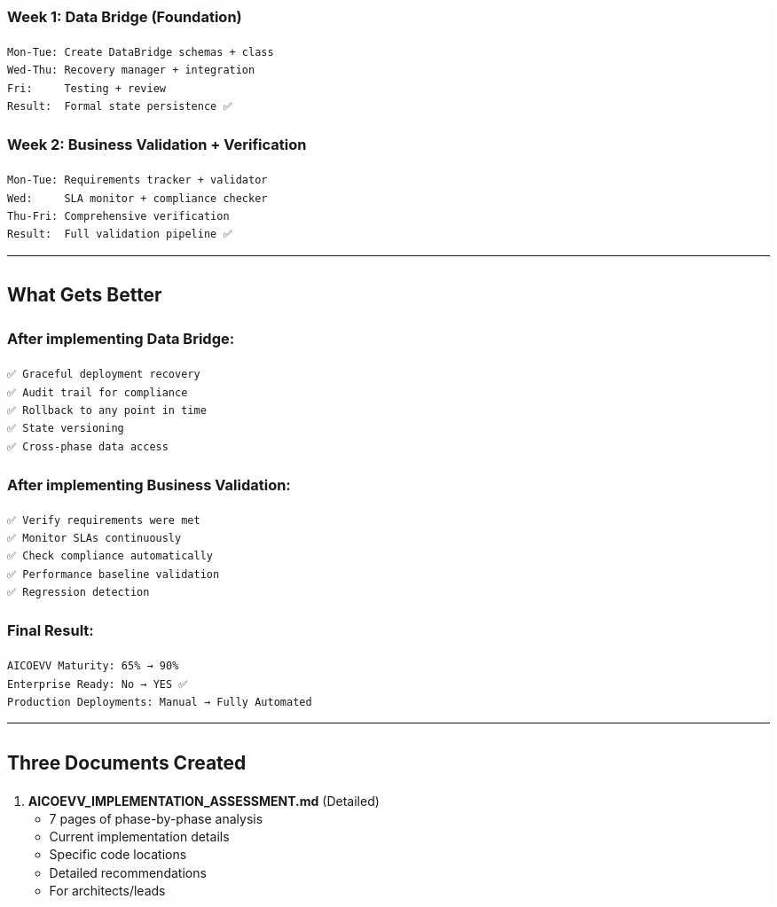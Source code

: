 ### Week 1: Data Bridge (Foundation)
```
Mon-Tue: Create DataBridge schemas + class
Wed-Thu: Recovery manager + integration
Fri:     Testing + review
Result:  Formal state persistence ✅
```

### Week 2: Business Validation + Verification
```
Mon-Tue: Requirements tracker + validator
Wed:     SLA monitor + compliance checker
Thu-Fri: Comprehensive verification
Result:  Full validation pipeline ✅
```

---

## What Gets Better

### After implementing Data Bridge:
```
✅ Graceful deployment recovery
✅ Audit trail for compliance
✅ Rollback to any point in time
✅ State versioning
✅ Cross-phase data access
```

### After implementing Business Validation:
```
✅ Verify requirements were met
✅ Monitor SLAs continuously
✅ Check compliance automatically
✅ Performance baseline validation
✅ Regression detection
```

### Final Result:
```
AICOEVV Maturity: 65% → 90%
Enterprise Ready: No → YES ✅
Production Deployments: Manual → Fully Automated
```

---

## Three Documents Created

1. **AICOEVV_IMPLEMENTATION_ASSESSMENT.md** (Detailed)
   - 7 pages of phase-by-phase analysis
   - Current implementation details
   - Specific code locations
   - Detailed recommendations
   - For architects/leads
